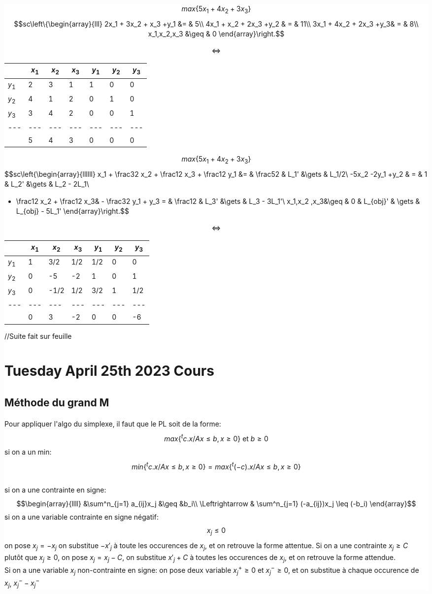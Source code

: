 
$$max\{5x_1+ 4x_2 + 3x_3\}$$
$$sc\left\{\begin{array}{lll}
2x_1 + 3x_2 + x_3 +y_1 &= & 5\\
4x_1 + x_2 + 2x_3 +y_2 & = & 11\\
3x_1 + 4x_2 + 2x_3 +y_3& = & 8\\
x_1,x_2,x_3 &\geq & 0
\end{array}\right.$$

$$\Leftrightarrow$$

||$x_1$|$x_2$|$x_3$|$y_1$|$y_2$|$y_3$|
---|---|---|---|---|---|---
$y_1$| 2| 3| 1|1|0|0|5
$y_2$| 4| 1| 2|0|1|0|11
$y_3$| 3| 4| 2|0|0|1|8
---|---|---|---|---|---|---
||5|4|3|0|0|0|0

$$max\{5x_1+ 4x_2 + 3x_3\}$$
$$sc\left\{\begin{array}{llllll}
x_1 + \frac32 x_2 + \frac12 x_3 + \frac12 y_1 &= & \frac52 & L_1' &\gets &  L_1/2\\
-5x_2 -2y_1 +y_2 & = & 1 & L_2' &\gets &  L_2 - 2L_1\\
- \frac12 x_2 + \frac12 x_3& - \frac32 y_1 + y_3 = & \frac12 & L_3' &\gets &  L_3 - 3L_1'\\
x_1,x_2 ,x_3&\geq & 0 & L_{obj}' & \gets & L_{obj} - 5L_1'
\end{array}\right.$$

$$\Leftrightarrow$$

||$x_1$|$x_2$|$x_3$|$y_1$|$y_2$|$y_3$|
---|---|---|---|---|---|---
$y_1$| 1|3/2 | 1/2|1/2| 0| 0|5/2
$y_2$| 0|-5  |-2| 1| 0|1
$y_3$|0|-1/2| 1/2| 3/2| 1|1/2
---|---|---|---|---|---|---
||0|3|-2|0|0|-6

//Suite fait sur feuille

# Tuesday April 25th 2023 Cours
## Méthode du grand M
Pour appliquer l'algo du simplexe, il faut que le PL soit de la forme:  
$$ max \{^t c.x / Ax \leq b, x \geq 0\} \text{ et } b \geq 0$$
si on a un min:  
$$ min\{^tc.x / Ax \leq b, x \geq 0\} = max\{^t(-c).x/Ax\leq b, x \geq 0\}$$  
si on a une contrainte en signe: 
$$\begin{array}{llll}
&\sum^n_{j=1} a_{ij}x_j &\geq &b_i\\
\Leftrightarrow & \sum^n_{j=1} (-a_{ij})x_j \leq (-b_i)
\end{array}$$
si on a une variable contrainte en signe négatif:  
$$x_j \leq 0$$
on pose $x_j=-x_j$ on substitue $-x'_j$ à toute les occurences de $x_j$, et on retrouve la forme attentue. Si on a une contrainte $x_j \geq C$ plutôt que $x_j \geq 0$, on pose $x_j = x_j - C$, on substitue $x'_j + C$ à toutes les occurences de $x_j$, et on retrouve la forme attendue.  
Si on a une variable $x_j$ non-contrainte en signe: on pose deux variable $x^+_j \geq 0$ et $x_j^- \geq 0$, et on substitue à chaque occurence de $x_j$, $x_j^- - x_j^-$
